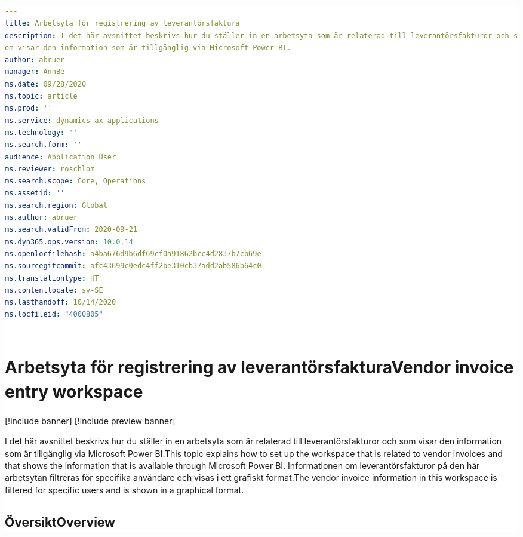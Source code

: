 ```yaml
---
title: Arbetsyta för registrering av leverantörsfaktura
description: I det här avsnittet beskrivs hur du ställer in en arbetsyta som är relaterad till leverantörsfakturor och som visar den information som är tillgänglig via Microsoft Power BI.
author: abruer
manager: AnnBe
ms.date: 09/28/2020
ms.topic: article
ms.prod: ''
ms.service: dynamics-ax-applications
ms.technology: ''
ms.search.form: ''
audience: Application User
ms.reviewer: roschlom
ms.search.scope: Core, Operations
ms.assetid: ''
ms.search.region: Global
ms.author: abruer
ms.search.validFrom: 2020-09-21
ms.dyn365.ops.version: 10.0.14
ms.openlocfilehash: a4ba676d9b6df69cf0a91862bcc4d2837b7cb69e
ms.sourcegitcommit: afc43699c0edc4ff2be310cb37add2ab586b64c0
ms.translationtype: HT
ms.contentlocale: sv-SE
ms.lasthandoff: 10/14/2020
ms.locfileid: "4000805"
---
```

# <a name="vendor-invoice-entry-workspace"></a><span data-ttu-id="f3ee3-103">Arbetsyta för registrering av leverantörsfaktura</span><span class="sxs-lookup"><span data-stu-id="f3ee3-103">Vendor invoice entry workspace</span></span>

[!include [banner](../includes/banner.md)]
[!include [preview banner](../includes/preview-banner.md)]

<span data-ttu-id="f3ee3-104">I det här avsnittet beskrivs hur du ställer in en arbetsyta som är relaterad till leverantörsfakturor och som visar den information som är tillgänglig via Microsoft Power BI.</span><span class="sxs-lookup"><span data-stu-id="f3ee3-104">This topic explains how to set up the workspace that is related to vendor invoices and that shows the information that is available through Microsoft Power BI.</span></span> <span data-ttu-id="f3ee3-105">Informationen om leverantörsfakturor på den här arbetsytan filtreras för specifika användare och visas i ett grafiskt format.</span><span class="sxs-lookup"><span data-stu-id="f3ee3-105">The vendor invoice information in this workspace is filtered for specific users and is shown in a graphical format.</span></span>

## <a name="overview"></a><span data-ttu-id="f3ee3-106">Översikt</span><span class="sxs-lookup"><span data-stu-id="f3ee3-106">Overview</span></span>
